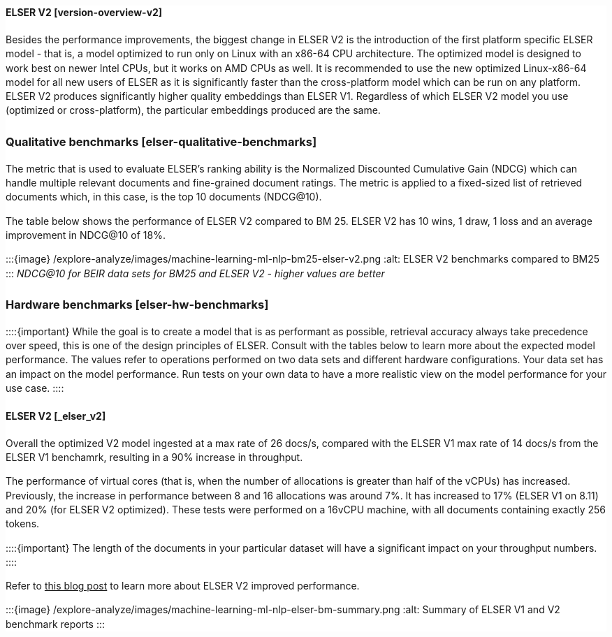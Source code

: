 #### ELSER V2 [version-overview-v2]

Besides the performance improvements, the biggest change in ELSER V2 is the introduction of the first platform specific ELSER model - that is, a model optimized to run only on Linux with an x86-64 CPU architecture. The optimized model is designed to work best on newer Intel CPUs, but it works on AMD CPUs as well. It is recommended to use the new optimized Linux-x86-64 model for all new users of ELSER as it is significantly faster than the cross-platform model which can be run on any platform. ELSER V2 produces significantly higher quality embeddings than ELSER V1. Regardless of which ELSER V2 model you use (optimized or cross-platform), the particular embeddings produced are the same.

### Qualitative benchmarks [elser-qualitative-benchmarks]

The metric that is used to evaluate ELSER’s ranking ability is the Normalized Discounted Cumulative Gain (NDCG) which can handle multiple relevant documents and fine-grained document ratings. The metric is applied to a fixed-sized list of retrieved documents which, in this case, is the top 10 documents (NDCG@10).

The table below shows the performance of ELSER V2 compared to BM 25. ELSER V2 has 10 wins, 1 draw, 1 loss and an average improvement in NDCG@10 of 18%.

:::{image} /explore-analyze/images/machine-learning-ml-nlp-bm25-elser-v2.png
:alt: ELSER V2 benchmarks compared to BM25
:::
*NDCG@10 for BEIR data sets for BM25 and ELSER V2  - higher values are better*

### Hardware benchmarks [elser-hw-benchmarks]

::::{important}
While the goal is to create a model that is as performant as possible, retrieval accuracy always take precedence over speed, this is one of the design principles of ELSER. Consult with the tables below to learn more about the expected model performance. The values refer to operations performed on two data sets and different hardware configurations. Your data set has an impact on the model performance. Run tests on your own data to have a more realistic view on the model performance for your use case.
::::

#### ELSER V2 [_elser_v2]

Overall the optimized V2 model ingested at a max rate of 26 docs/s, compared with the ELSER V1 max rate of 14 docs/s from the ELSER V1 benchamrk, resulting in a 90% increase in throughput.

The performance of virtual cores (that is, when the number of allocations is greater than half of the vCPUs) has increased. Previously, the increase in performance between 8 and 16 allocations was around 7%. It has increased to 17% (ELSER V1 on 8.11) and 20% (for ELSER V2 optimized). These tests were performed on a 16vCPU machine, with all documents containing exactly 256 tokens.

::::{important}
The length of the documents in your particular dataset will have a significant impact on your throughput numbers.
::::

Refer to [this blog post](https://www.elastic.co/search-labs/blog/introducing-elser-v2-part-1) to learn more about ELSER V2 improved performance.

:::{image} /explore-analyze/images/machine-learning-ml-nlp-elser-bm-summary.png
:alt: Summary of ELSER V1 and V2 benchmark reports
:::
